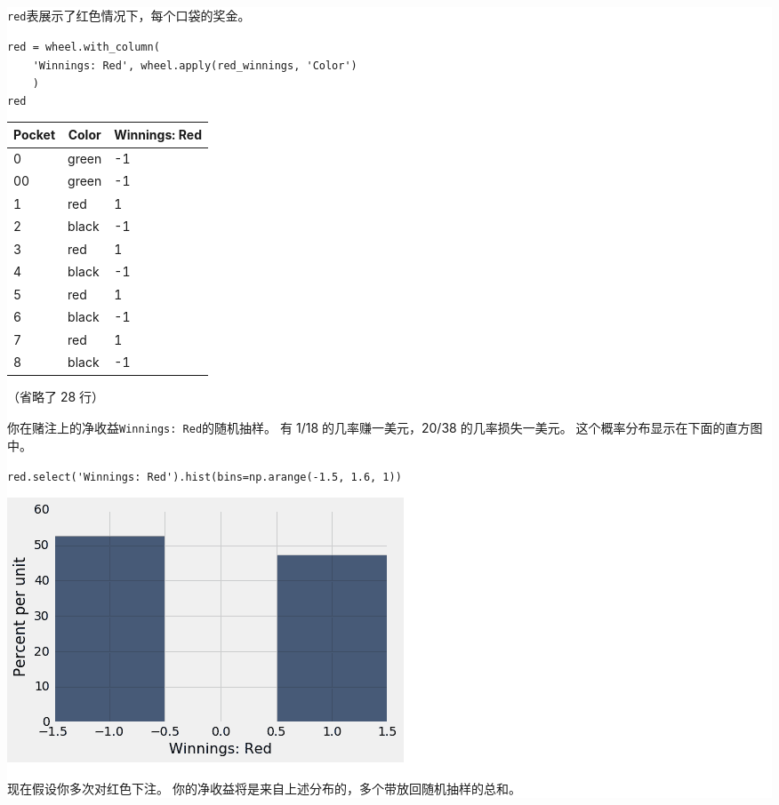 `red`表展示了红色情况下，每个口袋的奖金。

```
red = wheel.with_column(
    'Winnings: Red', wheel.apply(red_winnings, 'Color')
    )
red
```

| Pocket | Color | Winnings: Red |
| --- | --- | --- |
| 0 | green | -1 |
| 00 | green | -1 |
| 1 | red | 1 |
| 2 | black | -1 |
| 3 | red | 1 |
| 4 | black | -1 |
| 5 | red | 1 |
| 6 | black | -1 |
| 7 | red | 1 |
| 8 | black | -1 |

（省略了 28 行）

你在赌注上的净收益`Winnings: Red`的随机抽样。 有 1/18 的几率赚一美元，20/38 的几率损失一美元。 这个概率分布显示在下面的直方图中。

```
red.select('Winnings: Red').hist(bins=np.arange(-1.5, 1.6, 1))
```

![](../img/9861c210ac9ae3bd5ab2575471a880bb.png)

现在假设你多次对红色下注。 你的净收益将是来自上述分布的，多个带放回随机抽样的总和。
